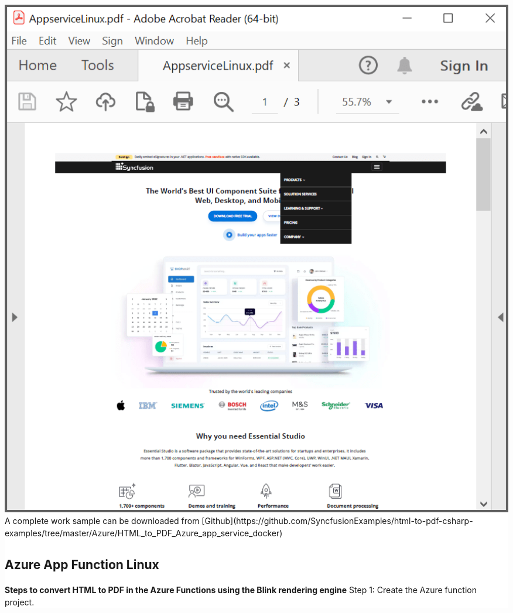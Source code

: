 <img src="htmlconversion_images/htmltopdfoutput.png" alt="Convert HTMLToPDF Azure Docker Output" width="100%" Height="Auto"/> 
A complete work sample can be downloaded from [Github](https://github.com/SyncfusionExamples/html-to-pdf-csharp-examples/tree/master/Azure/HTML_to_PDF_Azure_app_service_docker)

## Azure App Function Linux

**Steps to convert HTML to PDF in the Azure Functions using the Blink rendering engine**
Step 1: Create the Azure function project.